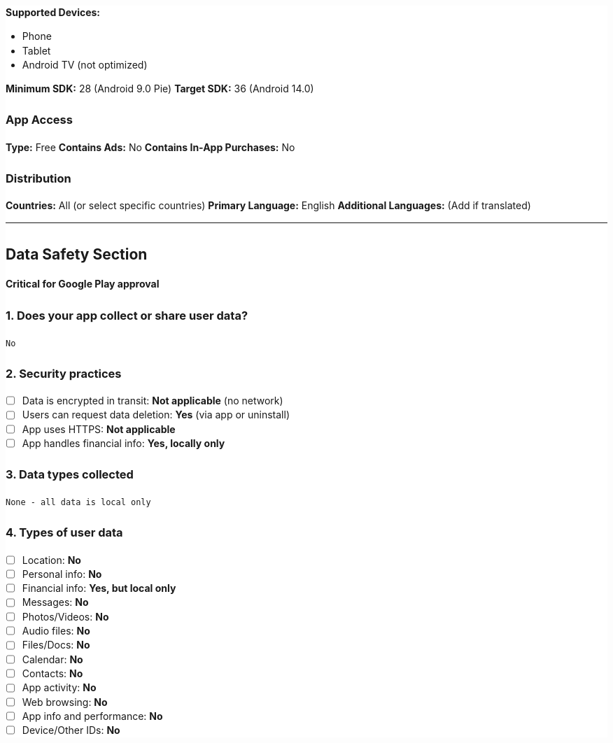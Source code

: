 **Supported Devices:**
- Phone
- Tablet
- Android TV (not optimized)

**Minimum SDK:** 28 (Android 9.0 Pie)
**Target SDK:** 36 (Android 14.0)

### App Access

**Type:** Free
**Contains Ads:** No
**Contains In-App Purchases:** No

### Distribution

**Countries:** All (or select specific countries)
**Primary Language:** English
**Additional Languages:** (Add if translated)

---

## Data Safety Section

**Critical for Google Play approval**

### 1. Does your app collect or share user data?
```
No
```

### 2. Security practices
- [ ] Data is encrypted in transit: **Not applicable** (no network)
- [ ] Users can request data deletion: **Yes** (via app or uninstall)
- [ ] App uses HTTPS: **Not applicable**
- [ ] App handles financial info: **Yes, locally only**

### 3. Data types collected
```
None - all data is local only
```

### 4. Types of user data
- [ ] Location: **No**
- [ ] Personal info: **No**
- [ ] Financial info: **Yes, but local only**
- [ ] Messages: **No**
- [ ] Photos/Videos: **No**
- [ ] Audio files: **No**
- [ ] Files/Docs: **No**
- [ ] Calendar: **No**
- [ ] Contacts: **No**
- [ ] App activity: **No**
- [ ] Web browsing: **No**
- [ ] App info and performance: **No**
- [ ] Device/Other IDs: **No**
